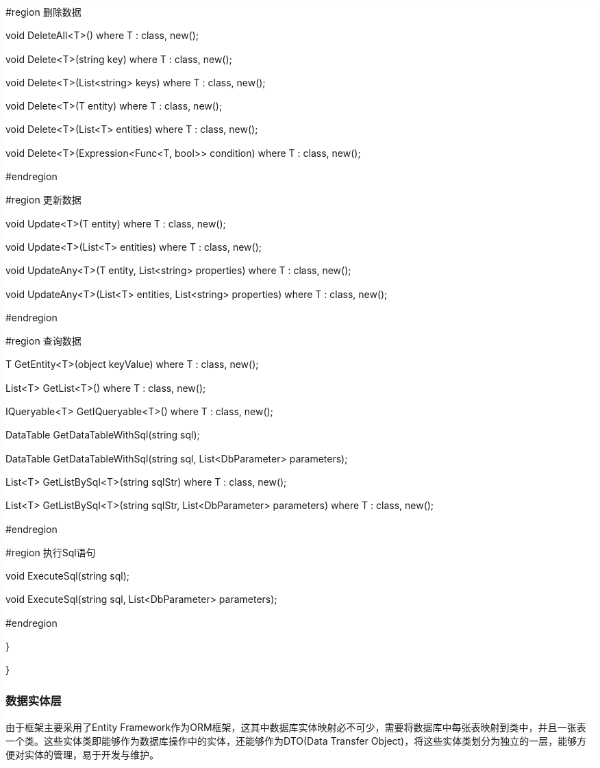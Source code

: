 \#region 删除数据

void DeleteAll\<T\>() where T : class, new();

void Delete\<T\>(string key) where T : class, new();

void Delete\<T\>(List\<string\> keys) where T : class, new();

void Delete\<T\>(T entity) where T : class, new();

void Delete\<T\>(List\<T\> entities) where T : class, new();

void Delete\<T\>(Expression\<Func\<T, bool\>\> condition) where T : class,
new();

\#endregion

\#region 更新数据

void Update\<T\>(T entity) where T : class, new();

void Update\<T\>(List\<T\> entities) where T : class, new();

void UpdateAny\<T\>(T entity, List\<string\> properties) where T : class, new();

void UpdateAny\<T\>(List\<T\> entities, List\<string\> properties) where T :
class, new();

\#endregion

\#region 查询数据

T GetEntity\<T\>(object keyValue) where T : class, new();

List\<T\> GetList\<T\>() where T : class, new();

IQueryable\<T\> GetIQueryable\<T\>() where T : class, new();

DataTable GetDataTableWithSql(string sql);

DataTable GetDataTableWithSql(string sql, List\<DbParameter\> parameters);

List\<T\> GetListBySql\<T\>(string sqlStr) where T : class, new();

List\<T\> GetListBySql\<T\>(string sqlStr, List\<DbParameter\> parameters) where
T : class, new();

\#endregion

\#region 执行Sql语句

void ExecuteSql(string sql);

void ExecuteSql(string sql, List\<DbParameter\> parameters);

\#endregion

}

}

### 数据实体层

由于框架主要采用了Entity
Framework作为ORM框架，这其中数据库实体映射必不可少，需要将数据库中每张表映射到类中，并且一张表一个类。这些实体类即能够作为数据库操作中的实体，还能够作为DTO(Data
Transfer
Object)，将这些实体类划分为独立的一层，能够方便对实体的管理，易于开发与维护。
